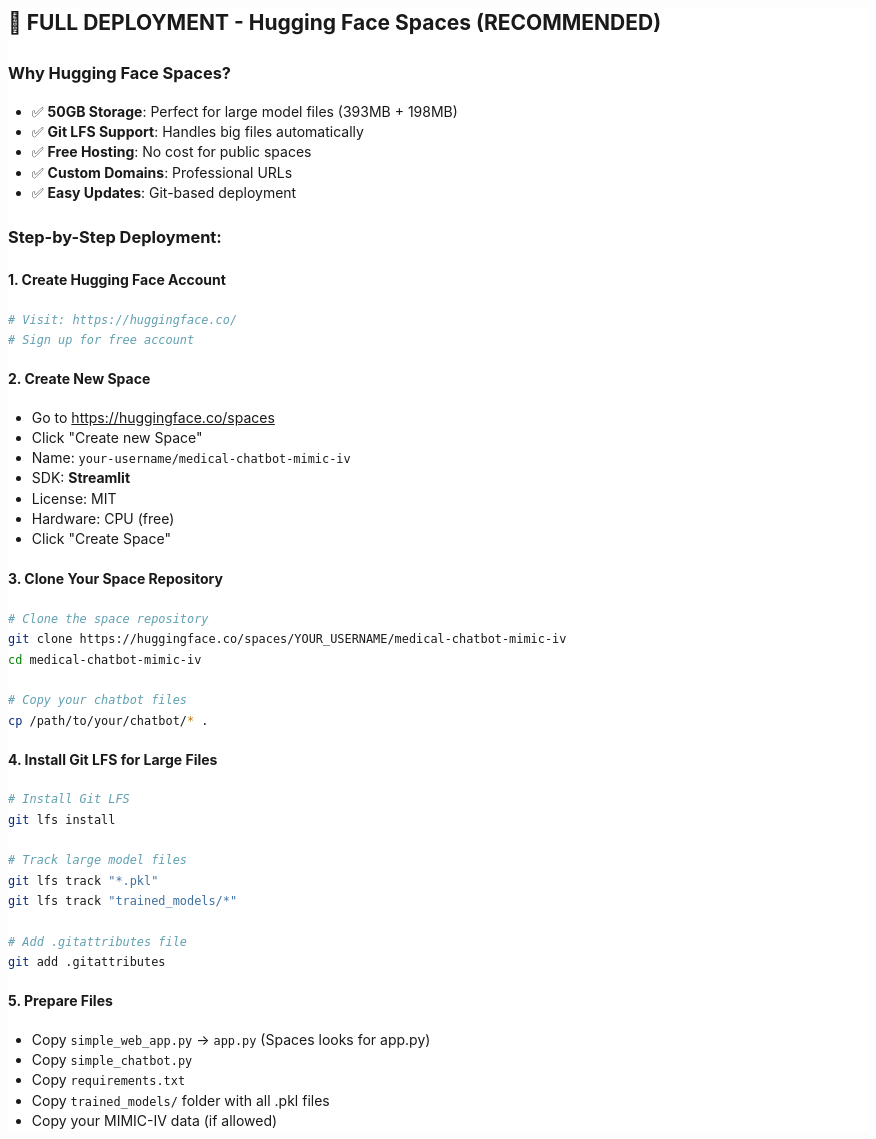 ## 🚀 **FULL DEPLOYMENT - Hugging Face Spaces (RECOMMENDED)**

### Why Hugging Face Spaces?
- ✅ **50GB Storage**: Perfect for large model files (393MB + 198MB)
- ✅ **Git LFS Support**: Handles big files automatically
- ✅ **Free Hosting**: No cost for public spaces
- ✅ **Custom Domains**: Professional URLs
- ✅ **Easy Updates**: Git-based deployment

### Step-by-Step Deployment:

#### 1. **Create Hugging Face Account**
```bash
# Visit: https://huggingface.co/
# Sign up for free account
```

#### 2. **Create New Space**
- Go to https://huggingface.co/spaces
- Click "Create new Space"
- Name: `your-username/medical-chatbot-mimic-iv`
- SDK: **Streamlit**
- License: MIT
- Hardware: CPU (free)
- Click "Create Space"

#### 3. **Clone Your Space Repository**
```bash
# Clone the space repository
git clone https://huggingface.co/spaces/YOUR_USERNAME/medical-chatbot-mimic-iv
cd medical-chatbot-mimic-iv

# Copy your chatbot files
cp /path/to/your/chatbot/* .
```

#### 4. **Install Git LFS for Large Files**
```bash
# Install Git LFS
git lfs install

# Track large model files
git lfs track "*.pkl"
git lfs track "trained_models/*"

# Add .gitattributes file
git add .gitattributes
```

#### 5. **Prepare Files**
- Copy `simple_web_app.py` → `app.py` (Spaces looks for app.py)
- Copy `simple_chatbot.py`
- Copy `requirements.txt`
- Copy `trained_models/` folder with all .pkl files
- Copy your MIMIC-IV data (if allowed)
